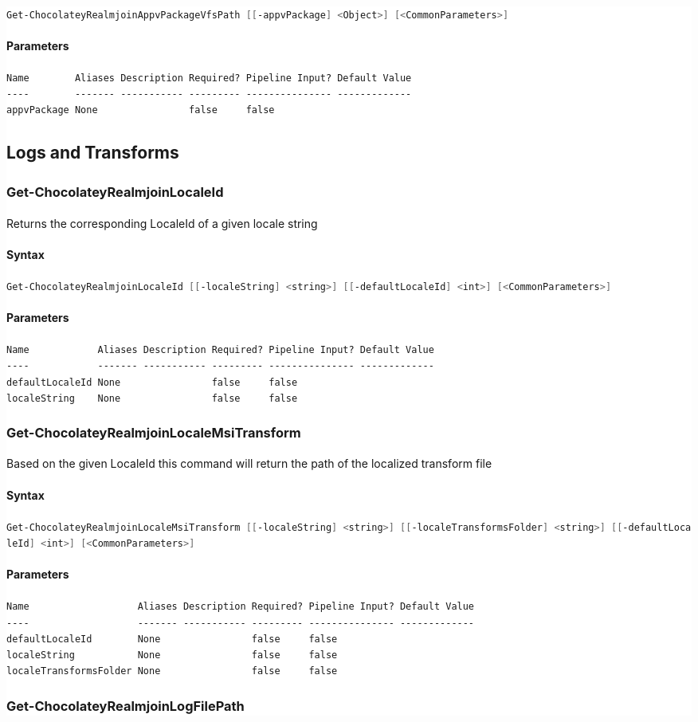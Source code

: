 ```powershell
Get-ChocolateyRealmjoinAppvPackageVfsPath [[-appvPackage] <Object>] [<CommonParameters>]
```

#### Parameters

```no-highlight
Name        Aliases Description Required? Pipeline Input? Default Value
----        ------- ----------- --------- --------------- -------------
appvPackage None                false     false                      
```

## Logs and Transforms

### Get-ChocolateyRealmjoinLocaleId

Returns the corresponding LocaleId of a given locale string

#### Syntax

```powershell
Get-ChocolateyRealmjoinLocaleId [[-localeString] <string>] [[-defaultLocaleId] <int>] [<CommonParameters>]
```

#### Parameters

```no-highlight
Name            Aliases Description Required? Pipeline Input? Default Value
----            ------- ----------- --------- --------------- -------------
defaultLocaleId None                false     false                        
localeString    None                false     false                        
```

### Get-ChocolateyRealmjoinLocaleMsiTransform

Based on the given LocaleId this command will return the path of the localized transform file

#### Syntax

```powershell
Get-ChocolateyRealmjoinLocaleMsiTransform [[-localeString] <string>] [[-localeTransformsFolder] <string>] [[-defaultLocaleId] <int>] [<CommonParameters>]
```

#### Parameters

```no-highlight
Name                   Aliases Description Required? Pipeline Input? Default Value
----                   ------- ----------- --------- --------------- -------------
defaultLocaleId        None                false     false                        
localeString           None                false     false                        
localeTransformsFolder None                false     false                        
```

### Get-ChocolateyRealmjoinLogFilePath
